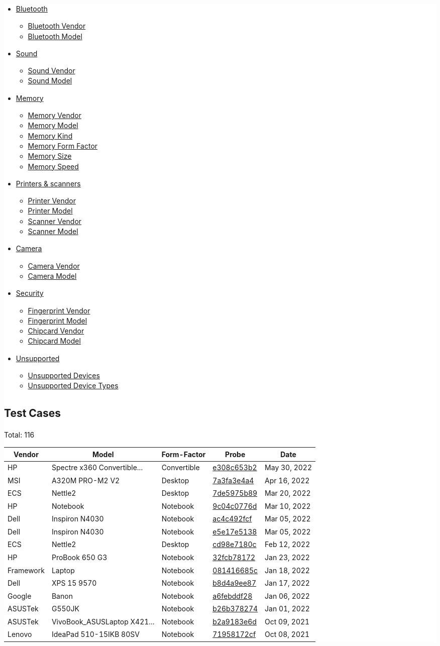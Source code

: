 * [ Bluetooth ](#bluetooth)
  - [ Bluetooth Vendor         ](#bluetooth-vendor)
  - [ Bluetooth Model          ](#bluetooth-model)

* [ Sound ](#sound)
  - [ Sound Vendor             ](#sound-vendor)
  - [ Sound Model              ](#sound-model)

* [ Memory ](#memory)
  - [ Memory Vendor            ](#memory-vendor)
  - [ Memory Model             ](#memory-model)
  - [ Memory Kind              ](#memory-kind)
  - [ Memory Form Factor       ](#memory-form-factor)
  - [ Memory Size              ](#memory-size)
  - [ Memory Speed             ](#memory-speed)

* [ Printers & scanners ](#printers--scanners)
  - [ Printer Vendor           ](#printer-vendor)
  - [ Printer Model            ](#printer-model)
  - [ Scanner Vendor           ](#scanner-vendor)
  - [ Scanner Model            ](#scanner-model)

* [ Camera ](#camera)
  - [ Camera Vendor            ](#camera-vendor)
  - [ Camera Model             ](#camera-model)

* [ Security ](#security)
  - [ Fingerprint Vendor       ](#fingerprint-vendor)
  - [ Fingerprint Model        ](#fingerprint-model)
  - [ Chipcard Vendor          ](#chipcard-vendor)
  - [ Chipcard Model           ](#chipcard-model)

* [ Unsupported ](#unsupported)
  - [ Unsupported Devices      ](#unsupported-devices)
  - [ Unsupported Device Types ](#unsupported-device-types)


Test Cases
----------

Total: 116

| Vendor        | Model                       | Form-Factor | Probe                                                      | Date         |
|---------------|-----------------------------|-------------|------------------------------------------------------------|--------------|
| HP            | Spectre x360 Convertible... | Convertible | [e308c653b2](https://linux-hardware.org/?probe=e308c653b2) | May 30, 2022 |
| MSI           | A320M PRO-M2 V2             | Desktop     | [7a3fa3e4a4](https://linux-hardware.org/?probe=7a3fa3e4a4) | Apr 16, 2022 |
| ECS           | Nettle2                     | Desktop     | [7de5975b89](https://linux-hardware.org/?probe=7de5975b89) | Mar 20, 2022 |
| HP            | Notebook                    | Notebook    | [9c04c0776d](https://linux-hardware.org/?probe=9c04c0776d) | Mar 10, 2022 |
| Dell          | Inspiron N4030              | Notebook    | [ac4c492fcf](https://linux-hardware.org/?probe=ac4c492fcf) | Mar 05, 2022 |
| Dell          | Inspiron N4030              | Notebook    | [e5e17e5138](https://linux-hardware.org/?probe=e5e17e5138) | Mar 05, 2022 |
| ECS           | Nettle2                     | Desktop     | [cd98e7180c](https://linux-hardware.org/?probe=cd98e7180c) | Feb 12, 2022 |
| HP            | ProBook 650 G3              | Notebook    | [32fcb78172](https://linux-hardware.org/?probe=32fcb78172) | Jan 23, 2022 |
| Framework     | Laptop                      | Notebook    | [081416685c](https://linux-hardware.org/?probe=081416685c) | Jan 18, 2022 |
| Dell          | XPS 15 9570                 | Notebook    | [b8d4a9ee87](https://linux-hardware.org/?probe=b8d4a9ee87) | Jan 17, 2022 |
| Google        | Banon                       | Notebook    | [a6febddf28](https://linux-hardware.org/?probe=a6febddf28) | Jan 06, 2022 |
| ASUSTek       | G550JK                      | Notebook    | [b26b378274](https://linux-hardware.org/?probe=b26b378274) | Jan 01, 2022 |
| ASUSTek       | VivoBook_ASUSLaptop X421... | Notebook    | [b2a9183e6d](https://linux-hardware.org/?probe=b2a9183e6d) | Oct 09, 2021 |
| Lenovo        | IdeaPad 510-15IKB 80SV      | Notebook    | [71958172cf](https://linux-hardware.org/?probe=71958172cf) | Oct 08, 2021 |